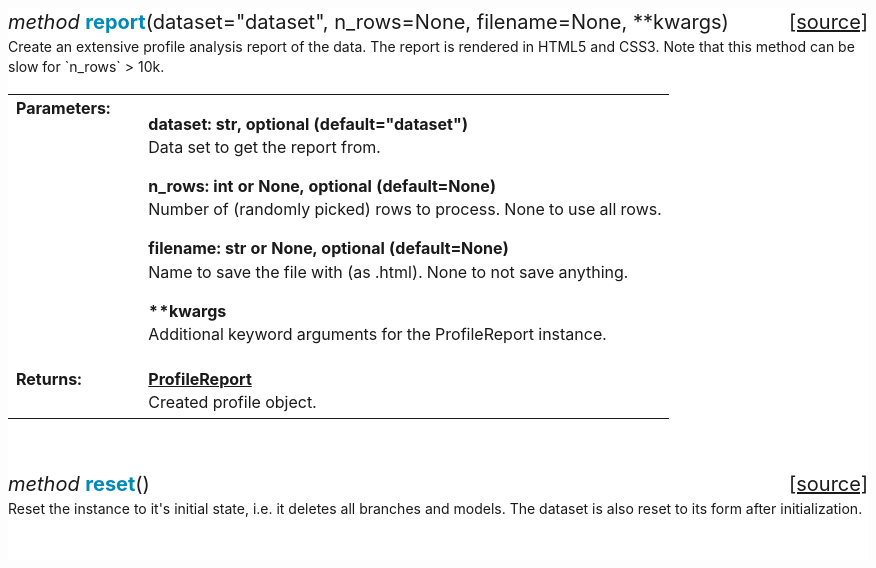 
<a name="report"></a>
<div style="font-size:20px">
<em>method</em> <strong style="color:#008AB8">report</strong>(dataset="dataset",
n_rows=None, filename=None, **kwargs)
<span style="float:right">
<a href="https://github.com/tvdboom/ATOM/blob/master/atom/atom.py#L486">[source]</a>
</span>
</div>
Create an extensive profile analysis report of the data. The report
is rendered in HTML5 and CSS3. Note that this method can be slow for
`n_rows` > 10k.
<table style="font-size:16px">
<tr>
<td width="20%" class="td_title" style="vertical-align:top"><strong>Parameters:</strong></td>
<td width="80%" class="td_params">
<p>
<strong>dataset: str, optional (default="dataset")</strong><br>
Data set to get the report from.
</p>
<p>
<strong>n_rows: int or None, optional (default=None)</strong><br>
Number of (randomly picked) rows to process. None to use all rows.
</p>
<p>
<strong>filename: str or None, optional (default=None)</strong><br>
Name to save the file with (as .html). None to not save anything.
</p>
<p>
<strong>**kwargs</strong><br>
Additional keyword arguments for the ProfileReport instance.
</p>
</td>
</tr>
<tr>
<td width="20%" class="td_title" style="vertical-align:top"><strong>Returns:</strong></td>
<td width="80%" class="td_params">
<strong><a href="https://pandas-profiling.github.io/pandas-profiling/docs/master/rtd/pages/api/_autosummary/pandas_profiling.profile_report.ProfileReport.html#pandas_profiling.profile_report.ProfileReport">ProfileReport</a></strong><br>
Created profile object.
</td>
</tr>
</table>
<br />


<a name="reset"></a>
<div style="font-size:20px">
<em>method</em> <strong style="color:#008AB8">reset</strong>()
<span style="float:right">
<a href="https://github.com/tvdboom/ATOM/blob/master/atom/atom.py#L536">[source]</a>
</span>
</div>
Reset the instance to it's initial state, i.e. it deletes all branches
and models. The dataset is also reset to its form after initialization.
<br /><br /><br />
